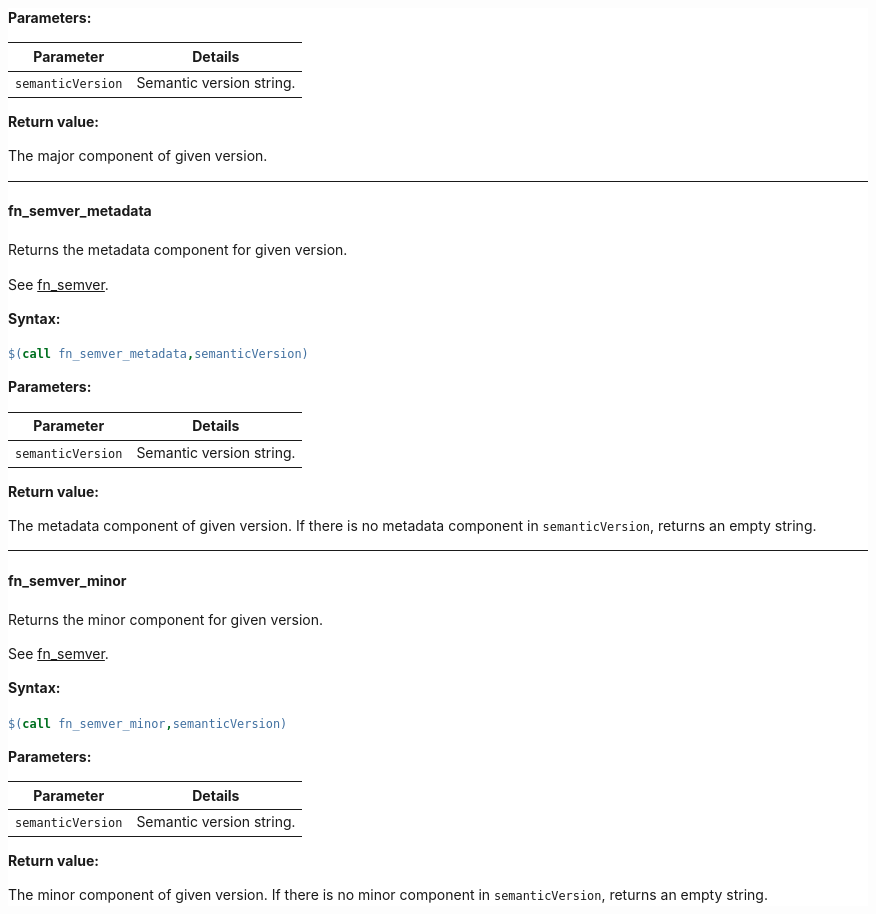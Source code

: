 **Parameters:**

| Parameter         | Details                  |
|-------------------|--------------------------|
| `semanticVersion` | Semantic version string. |

**Return value:**

The major component of given version.

--------------------------------------------------------------------------------

#### fn_semver_metadata

Returns the metadata component for given version.

See [fn_semver](#fn_semver).

**Syntax:**

```Makefile
$(call fn_semver_metadata,semanticVersion)
```

**Parameters:**

| Parameter         | Details                  |
|-------------------|--------------------------|
| `semanticVersion` | Semantic version string. |

**Return value:**

The metadata component of given version. If there is no metadata component in `semanticVersion`, returns an empty string.

--------------------------------------------------------------------------------

#### fn_semver_minor

Returns the minor component for given version.

See [fn_semver](#fn_semver).

**Syntax:**

```Makefile
$(call fn_semver_minor,semanticVersion)
```

**Parameters:**

| Parameter         | Details                  |
|-------------------|--------------------------|
| `semanticVersion` | Semantic version string. |

**Return value:**

The minor component of given version. If there is no minor component in `semanticVersion`, returns an empty string.
